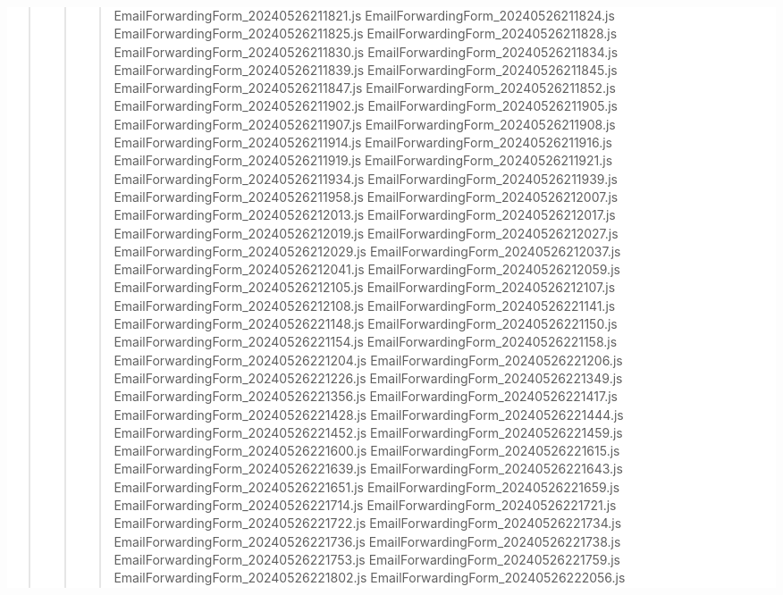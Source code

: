 > > > EmailForwardingForm_20240526211821.js
> > > EmailForwardingForm_20240526211824.js
> > > EmailForwardingForm_20240526211825.js
> > > EmailForwardingForm_20240526211828.js
> > > EmailForwardingForm_20240526211830.js
> > > EmailForwardingForm_20240526211834.js
> > > EmailForwardingForm_20240526211839.js
> > > EmailForwardingForm_20240526211845.js
> > > EmailForwardingForm_20240526211847.js
> > > EmailForwardingForm_20240526211852.js
> > > EmailForwardingForm_20240526211902.js
> > > EmailForwardingForm_20240526211905.js
> > > EmailForwardingForm_20240526211907.js
> > > EmailForwardingForm_20240526211908.js
> > > EmailForwardingForm_20240526211914.js
> > > EmailForwardingForm_20240526211916.js
> > > EmailForwardingForm_20240526211919.js
> > > EmailForwardingForm_20240526211921.js
> > > EmailForwardingForm_20240526211934.js
> > > EmailForwardingForm_20240526211939.js
> > > EmailForwardingForm_20240526211958.js
> > > EmailForwardingForm_20240526212007.js
> > > EmailForwardingForm_20240526212013.js
> > > EmailForwardingForm_20240526212017.js
> > > EmailForwardingForm_20240526212019.js
> > > EmailForwardingForm_20240526212027.js
> > > EmailForwardingForm_20240526212029.js
> > > EmailForwardingForm_20240526212037.js
> > > EmailForwardingForm_20240526212041.js
> > > EmailForwardingForm_20240526212059.js
> > > EmailForwardingForm_20240526212105.js
> > > EmailForwardingForm_20240526212107.js
> > > EmailForwardingForm_20240526212108.js
> > > EmailForwardingForm_20240526221141.js
> > > EmailForwardingForm_20240526221148.js
> > > EmailForwardingForm_20240526221150.js
> > > EmailForwardingForm_20240526221154.js
> > > EmailForwardingForm_20240526221158.js
> > > EmailForwardingForm_20240526221204.js
> > > EmailForwardingForm_20240526221206.js
> > > EmailForwardingForm_20240526221226.js
> > > EmailForwardingForm_20240526221349.js
> > > EmailForwardingForm_20240526221356.js
> > > EmailForwardingForm_20240526221417.js
> > > EmailForwardingForm_20240526221428.js
> > > EmailForwardingForm_20240526221444.js
> > > EmailForwardingForm_20240526221452.js
> > > EmailForwardingForm_20240526221459.js
> > > EmailForwardingForm_20240526221600.js
> > > EmailForwardingForm_20240526221615.js
> > > EmailForwardingForm_20240526221639.js
> > > EmailForwardingForm_20240526221643.js
> > > EmailForwardingForm_20240526221651.js
> > > EmailForwardingForm_20240526221659.js
> > > EmailForwardingForm_20240526221714.js
> > > EmailForwardingForm_20240526221721.js
> > > EmailForwardingForm_20240526221722.js
> > > EmailForwardingForm_20240526221734.js
> > > EmailForwardingForm_20240526221736.js
> > > EmailForwardingForm_20240526221738.js
> > > EmailForwardingForm_20240526221753.js
> > > EmailForwardingForm_20240526221759.js
> > > EmailForwardingForm_20240526221802.js
> > > EmailForwardingForm_20240526222056.js